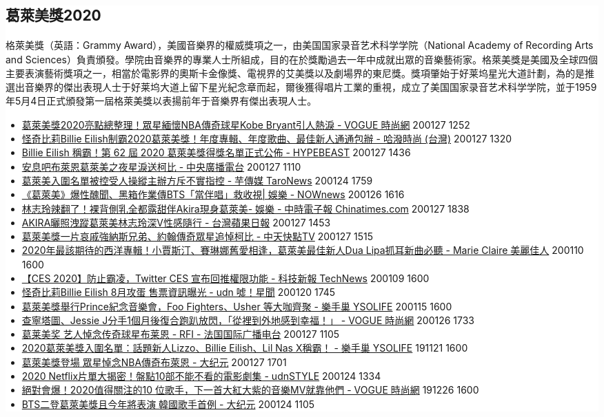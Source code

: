 ## 葛萊美獎2020

格萊美獎（英語：Grammy Award），美國音樂界的權威獎項之一，由美国国家录音艺术科学学院（National Academy of Recording Arts and Sciences）負責頒發。學院由音樂界的專業人士所組成，目的在於獎勵過去一年中成就出眾的音樂藝術家。格萊美獎是美國及全球四個主要表演藝術獎項之一，相當於電影界的奧斯卡金像獎、電視界的艾美獎以及劇場界的東尼獎。獎項肇始于好莱坞星光大道計劃，為的是推選出音樂界的傑出表現人士于好莱坞大道上留下星光紀念章而起，爾後獲得唱片工業的重視，成立了美国国家录音艺术科学学院，並于1959年5月4日正式頒發第一屆格萊美獎以表揚前年于音樂界有傑出表現人士。
- [葛萊美獎2020亮點總整理！眾星緬懷NBA傳奇球星Kobe Bryant引人熱淚 - VOGUE 時尚網](https://www.vogue.com.tw/entertainment/article/grammy-awards-2020-highlight "葛萊美獎2020亮點總整理！眾星緬懷NBA傳奇球星Kobe Bryant引人熱淚 - VOGUE 時尚網") 200127 1252
- [怪奇比莉Billie Eilish制霸2020葛萊美獎！年度專輯、年度歌曲、最佳新人通通包辦 - 哈潑時尚 (台灣)](https://www.harpersbazaar.com/tw/celebrity/celebritynews/g30670665/billie-eilish-wins-big-at-2020-grammys/ "怪奇比莉Billie Eilish制霸2020葛萊美獎！年度專輯、年度歌曲、最佳新人通通包辦 - 哈潑時尚 (台灣)") 200127 1320
- [Billie Eilish 稱霸！第 62 屆 2020 葛萊美獎得獎名單正式公佈 - HYPEBEAST](https://hypebeast.com/zh/2020/1/2020-grammy-award-winners-list-billie-eilish-nipsey-hussle-lizzo "Billie Eilish 稱霸！第 62 屆 2020 葛萊美獎得獎名單正式公佈 - HYPEBEAST") 200127 1436
- [安息吧布萊恩葛萊美之夜星淚送柯比 - 中央廣播電台](https://www.rti.org.tw/news/view/id/2049447 "安息吧布萊恩葛萊美之夜星淚送柯比 - 中央廣播電台") 200127 1110
- [葛萊美入圍名單被控受人操縱主辦方斥不實指控 - 芋傳媒 TaroNews](https://taronews.tw/2020/01/24/594886/ "葛萊美入圍名單被控受人操縱主辦方斥不實指控 - 芋傳媒 TaroNews") 200124 1759
- [《葛萊美》爆性醜聞、黑箱作業傳BTS「當伴唱」救收視| 娛樂 - NOWnews](https://www.nownews.com/news/20200126/3904426/ "《葛萊美》爆性醜聞、黑箱作業傳BTS「當伴唱」救收視| 娛樂 - NOWnews") 200126 1616
- [林志玲辣翻了！裸背側乳全都露甜伴Akira現身葛萊美- 娛樂 - 中時電子報 Chinatimes.com](https://www.chinatimes.com/realtimenews/20200127001864-260404 "林志玲辣翻了！裸背側乳全都露甜伴Akira現身葛萊美- 娛樂 - 中時電子報 Chinatimes.com") 200127 1838
- [AKIRA曬照洩蹤葛萊美林志玲深V性感隨行 - 台灣蘋果日報](https://tw.appledaily.com/entertainment/20200127/JSXENCSOJYT6DC3QTKR27OR3HQ/ "AKIRA曬照洩蹤葛萊美林志玲深V性感隨行 - 台灣蘋果日報") 200127 1453
- [葛萊美獎一片哀戚強納斯兄弟、約翰傳奇眾星追悼柯比 - 中天快點TV](https://gotv.ctitv.com.tw/2020/01/1215928.htm "葛萊美獎一片哀戚強納斯兄弟、約翰傳奇眾星追悼柯比 - 中天快點TV") 200127 1515
- [2020年最該期待的西洋專輯！小賈斯汀、賽琳娜舊愛相逢，葛萊美最佳新人Dua Lipa抓耳新曲必聽 - Marie Claire 美麗佳人](https://www.marieclaire.com.tw/entertainment/music/47234/most-anticipated-albums-of-2020 "2020年最該期待的西洋專輯！小賈斯汀、賽琳娜舊愛相逢，葛萊美最佳新人Dua Lipa抓耳新曲必聽 - Marie Claire 美麗佳人") 200110 1600
- [【CES 2020】防止霸凌，Twitter CES 宣布回推權限功能 - 科技新報 TechNews](https://technews.tw/2020/01/09/twitter-announce-new-replay-rule-management-option-to-flight-back-bully-on-ces/ "【CES 2020】防止霸凌，Twitter CES 宣布回推權限功能 - 科技新報 TechNews") 200109 1600
- [怪奇比莉Billie Eilish 8月攻蛋 售票資訊曝光 - udn 噓！星聞](https://stars.udn.com/star/story/10092/4298859 "怪奇比莉Billie Eilish 8月攻蛋 售票資訊曝光 - udn 噓！星聞") 200120 1745
- [葛萊美獎舉行Prince紀念音樂會，Foo Fighters、Usher 等大咖齊聚 - 樂手巢 YSOLIFE](https://ysolife.com/grammy-prince-tribute-concert/ "葛萊美獎舉行Prince紀念音樂會，Foo Fighters、Usher 等大咖齊聚 - 樂手巢 YSOLIFE") 200115 1600
- [查寧塔圖、Jessie J分手1個月後復合跑趴放閃，「從裡到外地感到幸福！」 - VOGUE 時尚網](https://www.vogue.com.tw/entertainment/article/channingtatum-jessiej-makeup "查寧塔圖、Jessie J分手1個月後復合跑趴放閃，「從裡到外地感到幸福！」 - VOGUE 時尚網") 200126 1733
- [葛莱美奖 艺人悼念传奇球星布莱恩 - RFI - 法国国际广播电台](http://www.rfi.fr/cn/contenu/20200127-%E8%91%9B%E8%8E%B1%E7%BE%8E%E5%A5%96-%E8%89%BA%E4%BA%BA%E6%82%BC%E5%BF%B5%E4%BC%A0%E5%A5%87%E7%90%83%E6%98%9F%E5%B8%83%E8%8E%B1%E6%81%A9 "葛莱美奖 艺人悼念传奇球星布莱恩 - RFI - 法国国际广播电台") 200127 1105
- [2020葛萊美獎入圍名單：話題新人Lizzo、Billie Eilish、Lil Nas X稱霸！ - 樂手巢 YSOLIFE](https://ysolife.com/2020-grammy-nominees/ "2020葛萊美獎入圍名單：話題新人Lizzo、Billie Eilish、Lil Nas X稱霸！ - 樂手巢 YSOLIFE") 191121 1600
- [葛萊美獎登場 眾星悼念NBA傳奇布萊恩 - 大纪元](https://www.epochtimes.com/gb/20/1/27/n11825205.htm "葛萊美獎登場 眾星悼念NBA傳奇布萊恩 - 大纪元") 200127 1701
- [2020 Netflix片單大揭密！盤點10部不能不看的電影劇集 - udnSTYLE](https://style.udn.com/style/story/11425/4241772 "2020 Netflix片單大揭密！盤點10部不能不看的電影劇集 - udnSTYLE") 200124 1334
- [絕對會爆！2020值得關注的10 位歌手，下一首大紅大紫的音樂MV就靠他們 - VOGUE 時尚網](https://www.vogue.com.tw/entertainment/article/2020-new-musicians "絕對會爆！2020值得關注的10 位歌手，下一首大紅大紫的音樂MV就靠他們 - VOGUE 時尚網") 191226 1600
- [BTS二登葛萊美獎且今年將表演 韓國歌手首例 - 大纪元](https://www.epochtimes.com/gb/20/1/24/n11817385.htm "BTS二登葛萊美獎且今年將表演 韓國歌手首例 - 大纪元") 200124 1105

